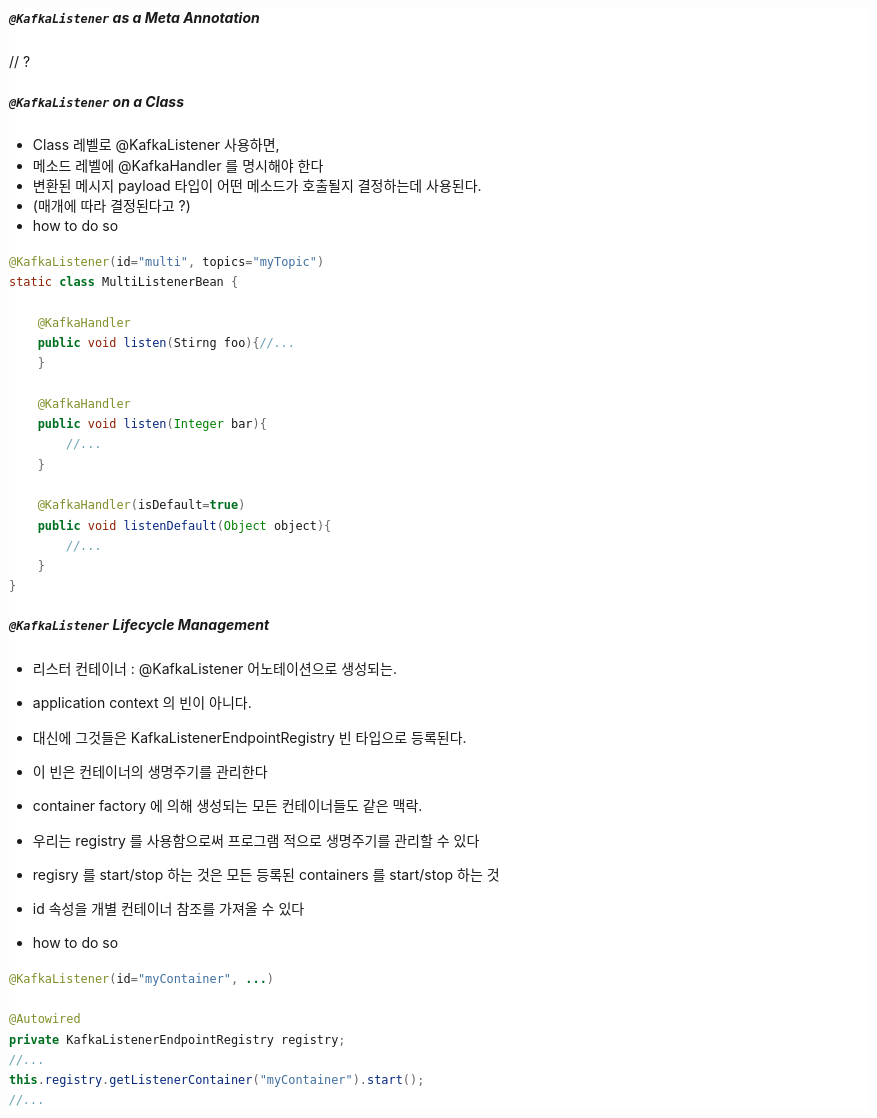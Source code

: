 ##### `@KafkaListener` as a Meta Annotation

// ?

##### `@KafkaListener` on a Class

- Class 레벨로 @KafkaListener 사용하면,
- 메소드 레벨에 @KafkaHandler 를 명시해야 한다
- 변환된 메시지 payload 타입이 어떤 메소드가 호출될지 결정하는데 사용된다.
- (매개에 따라 결정된다고 ?)
- how to do so

```java
@KafkaListener(id="multi", topics="myTopic")
static class MultiListenerBean {
    
    @KafkaHandler
    public void listen(Stirng foo){//...
    }
    
    @KafkaHandler
    public void listen(Integer bar){
        //...
    }
    
    @KafkaHandler(isDefault=true)
    public void listenDefault(Object object){
        //...
    }
}
```



##### `@KafkaListener` Lifecycle Management

- 리스터 컨테이너 : @KafkaListener 어노테이션으로 생성되는.
- application context 의 빈이 아니다.
- 대신에 그것들은 KafkaListenerEndpointRegistry 빈 타입으로 등록된다.
- 이 빈은 컨테이너의 생명주기를 관리한다
- container factory 에 의해 생성되는 모든 컨테이너들도 같은 맥락.



- 우리는 registry 를 사용함으로써 프로그램 적으로 생명주기를 관리할 수 있다
- regisry 를 start/stop 하는 것은 모든 등록된 containers 를 start/stop 하는 것
- id 속성을 개별 컨테이너 참조를 가져올 수 있다
- how to do so

```java
@KafkaListener(id="myContainer", ...)

@Autowired
private KafkaListenerEndpointRegistry registry;
//...
this.registry.getListenerContainer("myContainer").start();
//...
```
